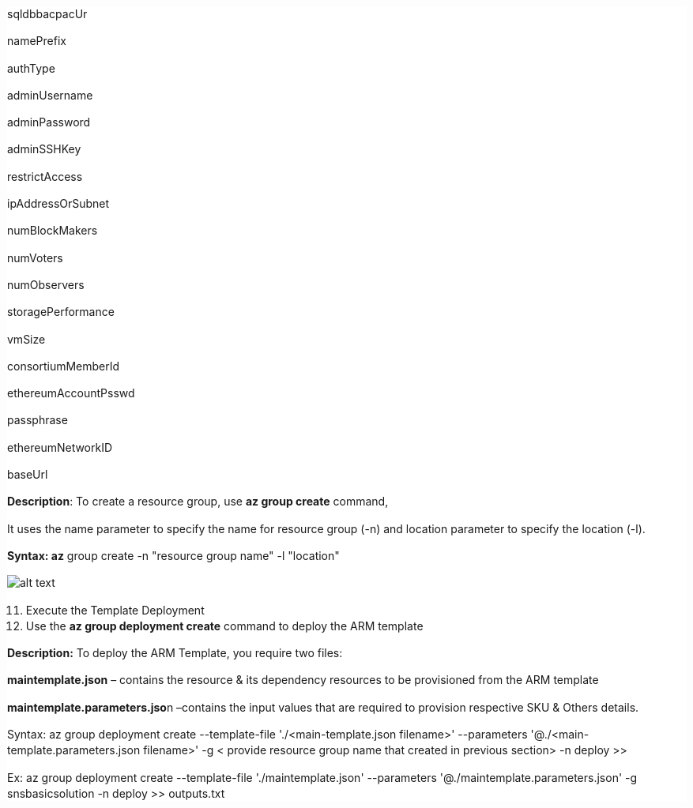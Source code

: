 sqldbbacpacUr

namePrefix

authType

adminUsername

adminPassword

adminSSHKey

restrictAccess

ipAddressOrSubnet

numBlockMakers

numVoters

numObservers

storagePerformance

vmSize

consortiumMemberId

ethereumAccountPsswd

passphrase

ethereumNetworkID

baseUrl

**Description**: To create a resource group, use **az group create** command, 

It uses the name parameter to specify the name for resource group (-n) and location parameter to specify the location (-l).

**Syntax: az** group create -n "resource group name" -l "location"
   
![alt text](https://github.com/sysgain/PJ-TITAN-SECURE-COLD-CHAIN/blob/dev/Documentation/images/d48.png)
 
11.	Execute the Template Deployment 
12.	Use the **az group deployment create** command to deploy the ARM template

**Description:** To deploy the ARM Template, you require two files: 

**maintemplate.json** – contains the resource & its dependency resources to be provisioned from the ARM template

**maintemplate.parameters.jso**n –contains the input values that are required to provision respective SKU & Others details.

Syntax:  az group deployment create --template-file './<main-template.json filename>' --parameters '@./<main-template.parameters.json filename>' -g < provide resource group name that created in previous section> -n deploy >> <provide the outputs filename>
    
Ex: az group deployment create --template-file './maintemplate.json' --parameters '@./maintemplate.parameters.json' -g snsbasicsolution -n deploy >> outputs.txt
 